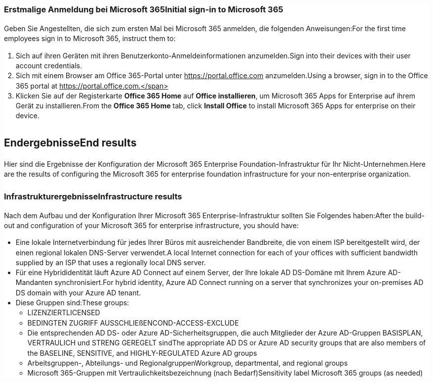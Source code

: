 ### <a name="initial-sign-in-to-microsoft-365"></a><span data-ttu-id="9ac6e-383">Erstmalige Anmeldung bei Microsoft 365</span><span class="sxs-lookup"><span data-stu-id="9ac6e-383">Initial sign-in to Microsoft 365</span></span>

<span data-ttu-id="9ac6e-384">Geben Sie Angestellten, die sich zum ersten Mal bei Microsoft 365 anmelden, die folgenden Anweisungen:</span><span class="sxs-lookup"><span data-stu-id="9ac6e-384">For the first time employees sign in to Microsoft 365, instruct them to:</span></span>

1. <span data-ttu-id="9ac6e-385">Sich auf ihren Geräten mit ihren Benutzerkonto-Anmeldeinformationen anzumelden.</span><span class="sxs-lookup"><span data-stu-id="9ac6e-385">Sign into their devices with their user account credentials.</span></span>
2. <span data-ttu-id="9ac6e-386">Sich mit einem Browser am Office 365-Portal unter https://portal.office.com anzumelden.</span><span class="sxs-lookup"><span data-stu-id="9ac6e-386">Using a browser, sign in to the Office 365 portal at https://portal.office.com.</span></span>
3. <span data-ttu-id="9ac6e-387">Klicken Sie auf der Registerkarte **Office 365 Home** auf **Office installieren**, um Microsoft 365 Apps for Enterprise auf ihrem Gerät zu installieren.</span><span class="sxs-lookup"><span data-stu-id="9ac6e-387">From the **Office 365 Home** tab, click **Install Office** to install Microsoft 365 Apps for enterprise on their device.</span></span>

## <a name="end-results"></a><span data-ttu-id="9ac6e-388">Endergebnisse</span><span class="sxs-lookup"><span data-stu-id="9ac6e-388">End results</span></span>

<span data-ttu-id="9ac6e-389">Hier sind die Ergebnisse der Konfiguration der Microsoft 365 Enterprise Foundation-Infrastruktur für Ihr Nicht-Unternehmen.</span><span class="sxs-lookup"><span data-stu-id="9ac6e-389">Here are the results of configuring the Microsoft 365 for enterprise foundation infrastructure for your non-enterprise organization.</span></span>

### <a name="infrastructure-results"></a><span data-ttu-id="9ac6e-390">Infrastrukturergebnisse</span><span class="sxs-lookup"><span data-stu-id="9ac6e-390">Infrastructure results</span></span>

<span data-ttu-id="9ac6e-391">Nach dem Aufbau und der Konfiguration Ihrer Microsoft 365 Enterprise-Infrastruktur sollten Sie Folgendes haben:</span><span class="sxs-lookup"><span data-stu-id="9ac6e-391">After the build-out and configuration of your Microsoft 365 for enterprise infrastructure, you should have:</span></span>

- <span data-ttu-id="9ac6e-392">Eine lokale Internetverbindung für jedes Ihrer Büros mit ausreichender Bandbreite, die von einem ISP bereitgestellt wird, der einen regional lokalen DNS-Server verwendet.</span><span class="sxs-lookup"><span data-stu-id="9ac6e-392">A local Internet connection for each of your offices with sufficient bandwidth supplied by an ISP that uses a regionally local DNS server.</span></span>
- <span data-ttu-id="9ac6e-393">Für eine Hybrididentität läuft Azure AD Connect auf einem Server, der Ihre lokale AD DS-Domäne mit Ihrem Azure AD-Mandanten synchronisiert.</span><span class="sxs-lookup"><span data-stu-id="9ac6e-393">For hybrid identity, Azure AD Connect running on a server that synchronizes your on-premises AD DS domain with your Azure AD tenant.</span></span>
- <span data-ttu-id="9ac6e-394">Diese Gruppen sind:</span><span class="sxs-lookup"><span data-stu-id="9ac6e-394">These groups:</span></span>
  - <span data-ttu-id="9ac6e-395">LIZENZIERT</span><span class="sxs-lookup"><span data-stu-id="9ac6e-395">LICENSED</span></span>
  - <span data-ttu-id="9ac6e-396">BEDINGTEN ZUGRIFF AUSSCHLIEßEN</span><span class="sxs-lookup"><span data-stu-id="9ac6e-396">COND-ACCESS-EXCLUDE</span></span>
  - <span data-ttu-id="9ac6e-397">Die entsprechenden AD DS- oder Azure AD-Sicherheitsgruppen, die auch Mitglieder der Azure AD-Gruppen BASISPLAN, VERTRAULICH und STRENG GEREGELT sind</span><span class="sxs-lookup"><span data-stu-id="9ac6e-397">The appropriate AD DS or Azure AD security groups that are also members of the BASELINE, SENSITIVE, and HIGHLY-REGULATED Azure AD groups</span></span> 
  - <span data-ttu-id="9ac6e-398">Arbeitsgruppen-, Abteilungs- und Regionalgruppen</span><span class="sxs-lookup"><span data-stu-id="9ac6e-398">Workgroup, departmental, and regional groups</span></span>
  - <span data-ttu-id="9ac6e-399">Microsoft 365-Gruppen mit Vertraulichkeitsbezeichnung (nach Bedarf)</span><span class="sxs-lookup"><span data-stu-id="9ac6e-399">Sensitivity label Microsoft 365 groups (as needed)</span></span>